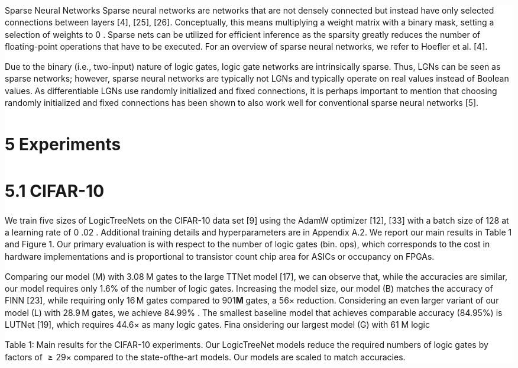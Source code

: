 Sparse Neural Networks Sparse neural networks are networks that are not densely connected but instead have only selected connections between layers [4], [25], [26]. Conceptually, this means multiplying a weight matrix with a binary mask, setting a selection of weights to 0 . Sparse nets can be utilized for efficient inference as the sparsity greatly reduces the number of floating-point operations that have to be executed. For an overview of sparse neural networks, we refer to Hoefler et al. [4].  

Due to the binary (i.e., two-input) nature of logic gates, logic gate networks are intrinsically sparse. Thus, LGNs can be seen as sparse networks; however, sparse neural networks are typically not LGNs and typically operate on real values instead of Boolean values. As differentiable LGNs use randomly initialized and fixed connections, it is perhaps important to mention that choosing randomly initialized and fixed connections has been shown to also work well for conventional sparse neural networks [5].  

# 5 Experiments  

# 5.1 CIFAR-10  

We train five sizes of LogicTreeNets on the CIFAR-10 data set [9] using the AdamW optimizer [12], [33] with a batch size of 128 at a learning rate of 0 .02 . Additional training details and hyperparameters are in Appendix A.2. We report our main results in Table 1 and Figure 1. Our primary evaluation is with respect to the number of logic gates (bin. ops), which corresponds to the cost in hardware implementations and is proportional to transistor count chip area for ASICs or occupancy on FPGAs.  

Comparing our model (M) with $3.08\;\mathrm{M}$ gates to the large TTNet model [17], we can observe that, while the accuracies are similar, our model requires only $1.6\%$ of the number of logic gates. Increasing the model size, our model (B) matches the accuracy of FINN [23], while requiring only $16\,\mathrm{M}$ gates compared to $901\textbf{M}$ gates, a $56\times$ reduction. Considering an even larger variant of our model (L) with $28.9\,\mathrm{M}$ gates, we achieve $84.99\%$ . The smallest baseline model that achieves comparable accuracy $(84.95\%)$ is LUTNet [19], which requires $44.6\times$ as many logic gates. Fina onsidering our largest model (G) with 61 M logic  

Table 1: Main results for the CIFAR-10 experiments. Our LogicTreeNet models reduce the required numbers of logic gates by factors of $\geq29\times$ compared to the state-ofthe-art models. Our models are scaled to match accuracies.   
